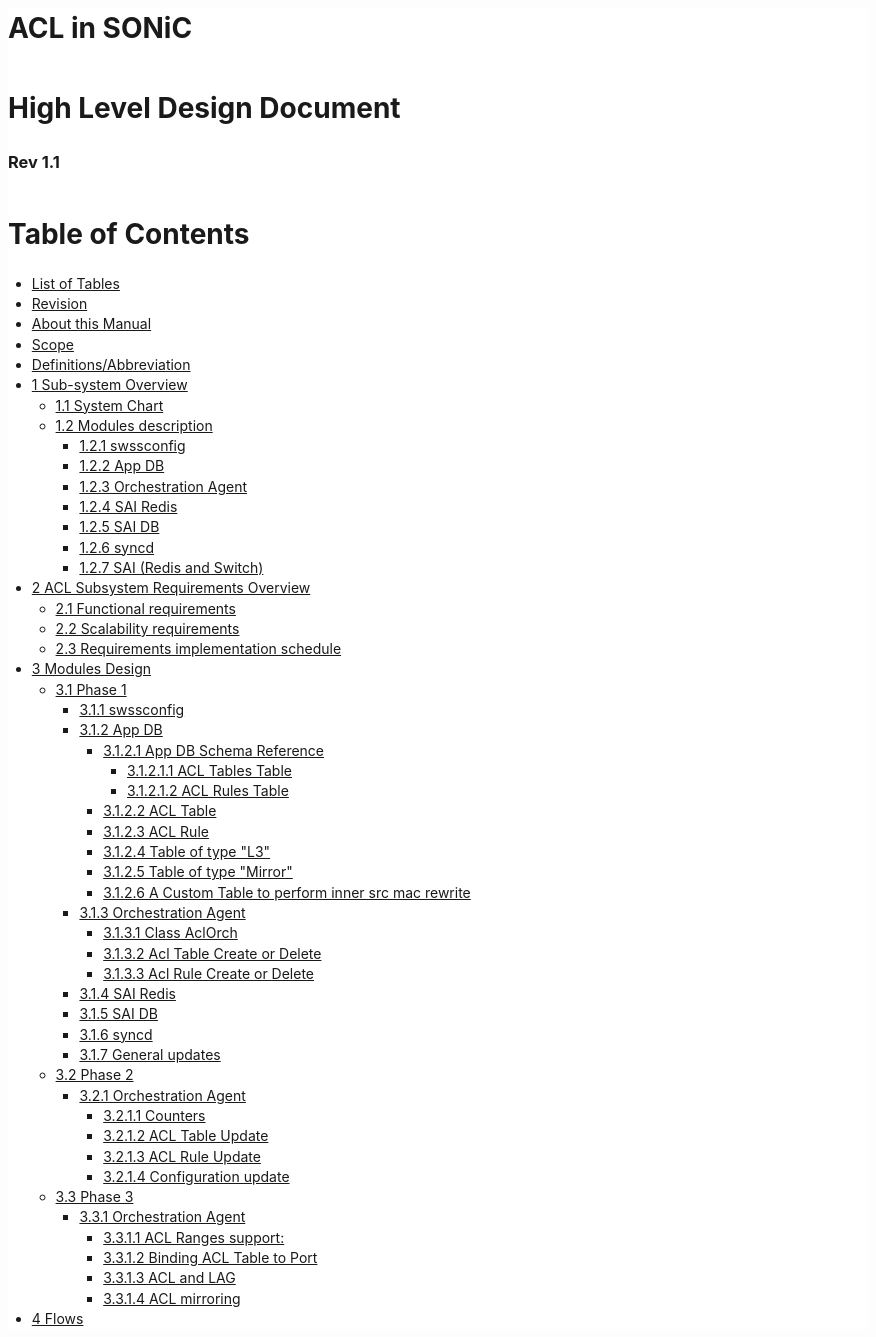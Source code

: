 # ACL in SONiC
# High Level Design Document
### Rev 1.1

# Table of Contents
  * [List of Tables](#list-of-tables)
  * [Revision](#revision)
  * [About this Manual](#about-this-manual)
  * [Scope](#scope)
  * [Definitions/Abbreviation](#definitionsabbreviation)
  * [1 Sub-system Overview](#1-sub-system-overview)
    * [1.1 System Chart](#11-system-chart)
    * [1.2 Modules description](#12-modules-description)
      * [1.2.1 swssconfig](#121-swssconfig)
      * [1.2.2 App DB](#122-app-db)
      * [1.2.3 Orchestration Agent](#123-orchestration-agent)
      * [1.2.4 SAI Redis](#124-sai-redis)
      * [1.2.5 SAI DB](#125-sai-db)
      * [1.2.6 syncd](#126-syncd)
      * [1.2.7 SAI (Redis and Switch)](#127-sai-redis-and-switch)
  * [2 ACL Subsystem Requirements Overview](#2-acl-subsystem-requirements-overview)
    * [2.1 Functional requirements](#21-functional-requirements)
    * [2.2 Scalability requirements](#22-scalability-requirements)
    * [2.3 Requirements implementation schedule](#23-requirements-implementation-schedule)
  * [3 Modules Design](#3-modules-design)
    * [3.1 Phase 1](#31-phase-1)
      * [3.1.1 swssconfig](#311-swssconfig)
      * [3.1.2 App DB](#312-app-db)
        * [3.1.2.1 App DB Schema Reference](#3121-app-db-schema-reference)
          * [3.1.2.1.1 ACL Tables Table](#31211-acl-tables-table)
          * [3.1.2.1.2 ACL Rules Table](#31212-acl-rules-table)
        * [3.1.2.2 ACL Table](#3122-acl-table)
        * [3.1.2.3 ACL Rule](#3123-acl-rule)
        * [3.1.2.4 Table of type "L3"](#3124-table-of-type-l3)
        * [3.1.2.5 Table of type "Mirror"](#3125-table-of-type-mirror)
		* [3.1.2.6 A Custom Table to perform inner src mac rewrite](#3126-a-custom-table-to-perform-inner-src-mac-rewrite)
      * [3.1.3 Orchestration Agent](#313-orchestration-agent)
        * [3.1.3.1 Class AclOrch](#3131-class-aclorch)
        * [3.1.3.2 Acl Table Create or Delete](#3132-acl-table-create-or-delete)
        * [3.1.3.3 Acl Rule Create or Delete](#3133-acl-rule-create-or-delete)
      * [3.1.4 SAI Redis](#314-sai-redis)
      * [3.1.5 SAI DB](#315-sai-db)
      * [3.1.6 syncd](#316-syncd)
      * [3.1.7 General updates](#317-general-updates)
    * [3.2 Phase 2](#32-phase-2)
      * [3.2.1 Orchestration Agent](#321-orchestration-agent)
        * [3.2.1.1 Counters](#3211-counters)
        * [3.2.1.2 ACL Table Update](#3212-acl-table-update)
        * [3.2.1.3 ACL Rule Update](#3213-acl-rule-update)
        * [3.2.1.4 Configuration update](#3214-configuration-update)
    * [3.3 Phase 3](#33-phase-3)
      * [3.3.1 Orchestration Agent](#331-orchestration-agent)
        * [3.3.1.1 ACL Ranges support:](#3311-acl-ranges-support)
        * [3.3.1.2 Binding ACL Table to Port](#3312-binding-acl-table-to-port)
        * [3.3.1.3 ACL and LAG](#3313-acl-and-lag)
        * [3.3.1.4 ACL mirroring](#3314-acl-mirroring)
  * [4 Flows](#4-flows)